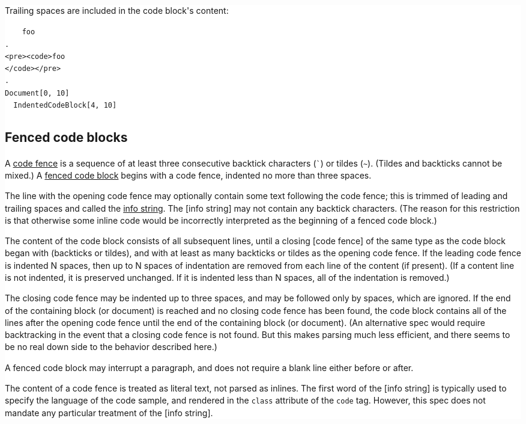 
Trailing spaces are included in the code block's content:

```````````````````````````````` example Indented code blocks: 12
    foo  
.
<pre><code>foo  
</code></pre>
.
Document[0, 10]
  IndentedCodeBlock[4, 10]
````````````````````````````````



## Fenced code blocks

A [code fence](@) is a sequence
of at least three consecutive backtick characters (`` ` ``) or
tildes (`~`).  (Tildes and backticks cannot be mixed.)
A [fenced code block](@)
begins with a code fence, indented no more than three spaces.

The line with the opening code fence may optionally contain some text
following the code fence; this is trimmed of leading and trailing
spaces and called the [info string](@).
The [info string] may not contain any backtick
characters.  (The reason for this restriction is that otherwise
some inline code would be incorrectly interpreted as the
beginning of a fenced code block.)

The content of the code block consists of all subsequent lines, until
a closing [code fence] of the same type as the code block
began with (backticks or tildes), and with at least as many backticks
or tildes as the opening code fence.  If the leading code fence is
indented N spaces, then up to N spaces of indentation are removed from
each line of the content (if present).  (If a content line is not
indented, it is preserved unchanged.  If it is indented less than N
spaces, all of the indentation is removed.)

The closing code fence may be indented up to three spaces, and may be
followed only by spaces, which are ignored.  If the end of the
containing block (or document) is reached and no closing code fence
has been found, the code block contains all of the lines after the
opening code fence until the end of the containing block (or
document).  (An alternative spec would require backtracking in the
event that a closing code fence is not found.  But this makes parsing
much less efficient, and there seems to be no real down side to the
behavior described here.)

A fenced code block may interrupt a paragraph, and does not require
a blank line either before or after.

The content of a code fence is treated as literal text, not parsed
as inlines.  The first word of the [info string] is typically used to
specify the language of the code sample, and rendered in the `class`
attribute of the `code` tag.  However, this spec does not mandate any
particular treatment of the [info string].


[foo]: /url "title"